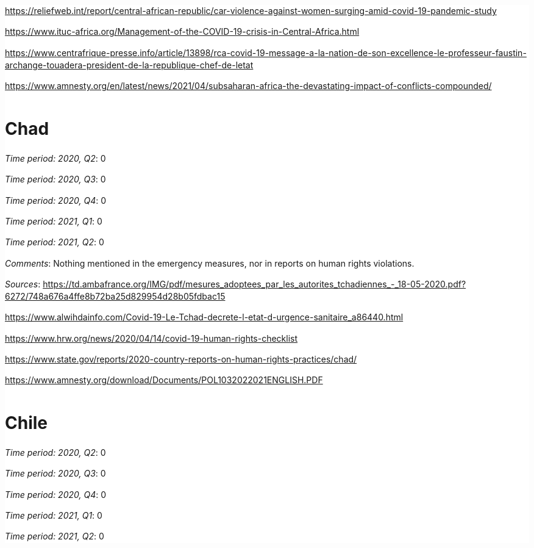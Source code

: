 https://reliefweb.int/report/central-african-republic/car-violence-against-women-surging-amid-covid-19-pandemic-study

https://www.ituc-africa.org/Management-of-the-COVID-19-crisis-in-Central-Africa.html

https://www.centrafrique-presse.info/article/13898/rca-covid-19-message-a-la-nation-de-son-excellence-le-professeur-faustin-archange-touadera-president-de-la-republique-chef-de-letat

https://www.amnesty.org/en/latest/news/2021/04/subsaharan-africa-the-devastating-impact-of-conflicts-compounded/



# Chad 
*Time period: 2020, Q2*: 0

 
*Time period: 2020, Q3*: 0

 
*Time period: 2020, Q4*: 0

 
*Time period: 2021, Q1*: 0

 
*Time period: 2021, Q2*: 0

 

*Comments*:
 Nothing mentioned in the emergency measures, nor in reports on human rights violations. 

*Sources*:
 https://td.ambafrance.org/IMG/pdf/mesures_adoptees_par_les_autorites_tchadiennes_-_18-05-2020.pdf?6272/748a676a4ffe8b72ba25d829954d28b05fdbac15

https://www.alwihdainfo.com/Covid-19-Le-Tchad-decrete-l-etat-d-urgence-sanitaire_a86440.html

https://www.hrw.org/news/2020/04/14/covid-19-human-rights-checklist

https://www.state.gov/reports/2020-country-reports-on-human-rights-practices/chad/

https://www.amnesty.org/download/Documents/POL1032022021ENGLISH.PDF



# Chile 
*Time period: 2020, Q2*: 0

 
*Time period: 2020, Q3*: 0

 
*Time period: 2020, Q4*: 0

 
*Time period: 2021, Q1*: 0

 
*Time period: 2021, Q2*: 0

 
